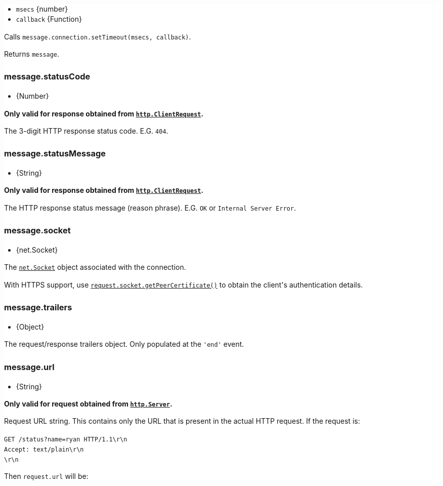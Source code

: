 
* `msecs` {number}
* `callback` {Function}

Calls `message.connection.setTimeout(msecs, callback)`.

Returns `message`.

### message.statusCode


* {Number}

**Only valid for response obtained from [`http.ClientRequest`][].**

The 3-digit HTTP response status code. E.G. `404`.

### message.statusMessage


* {String}

**Only valid for response obtained from [`http.ClientRequest`][].**

The HTTP response status message (reason phrase). E.G. `OK` or `Internal Server Error`.

### message.socket


* {net.Socket}

The [`net.Socket`][] object associated with the connection.

With HTTPS support, use [`request.socket.getPeerCertificate()`][] to obtain the
client's authentication details.

### message.trailers


* {Object}

The request/response trailers object. Only populated at the `'end'` event.

### message.url


* {String}

**Only valid for request obtained from [`http.Server`][].**

Request URL string. This contains only the URL that is
present in the actual HTTP request. If the request is:

```txt
GET /status?name=ryan HTTP/1.1\r\n
Accept: text/plain\r\n
\r\n
```

Then `request.url` will be:


[`'checkContinue'`]: #http_event_checkcontinue
[`'listening'`]: net.html#net_event_listening
[`'request'`]: #http_event_request
[`'response'`]: #http_event_response
[`Agent`]: #http_class_http_agent
[`agent.createConnection()`]: #http_agent_createconnection_options_callback
[`destroy()`]: #http_agent_destroy
[`EventEmitter`]: events.html#events_class_eventemitter
[`http.Agent`]: #http_class_http_agent
[`http.ClientRequest`]: #http_class_http_clientrequest
[`http.globalAgent`]: #http_http_globalagent
[`http.IncomingMessage`]: #http_class_http_incomingmessage
[`http.request()`]: #http_http_request_options_callback
[`http.Server`]: #http_class_http_server
[`message.headers`]: #http_message_headers
[`net.createConnection()`]: net.html#net_net_createconnection_options_connectlistener
[`net.Server`]: net.html#net_class_net_server
[`net.Server.close()`]: net.html#net_server_close_callback
[`net.Server.listen()`]: net.html#net_server_listen_handle_backlog_callback
[`net.Server.listen(path)`]: net.html#net_server_listen_path_backlog_callback
[`net.Server.listen(port)`]: net.html#net_server_listen_port_hostname_backlog_callback
[`net.Socket`]: net.html#net_class_net_socket
[`request.socket.getPeerCertificate()`]: tls.html#tls_tlssocket_getpeercertificate_detailed
[`response.end()`]: #http_response_end_data_encoding_callback
[`response.setHeader()`]: #http_response_setheader_name_value
[`response.write()`]: #http_response_write_chunk_encoding_callback
[`response.write(data, encoding)`]: #http_response_write_chunk_encoding_callback
[`response.writeContinue()`]: #http_response_writecontinue
[`response.writeHead()`]: #http_response_writehead_statuscode_statusmessage_headers
[`socket.setKeepAlive()`]: net.html#net_socket_setkeepalive_enable_initialdelay
[`socket.setNoDelay()`]: net.html#net_socket_setnodelay_nodelay
[`socket.setTimeout()`]: net.html#net_socket_settimeout_timeout_callback
[`TypeError`]: errors.html#errors_class_typeerror
[`url.parse()`]: url.html#url_url_parse_urlstring_parsequerystring_slashesdenotehost
[constructor options]: #http_new_agent_options
[Readable Stream]: stream.html#stream_class_stream_readable
[Writable Stream]: stream.html#stream_class_stream_writable
[socket.unref()]: net.html#net_socket_unref